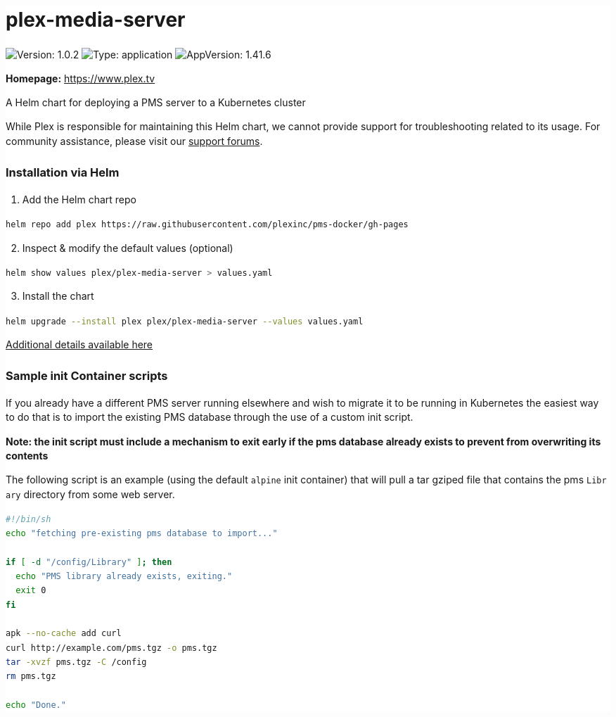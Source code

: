 # plex-media-server

![Version: 1.0.2](https://img.shields.io/badge/Version-1.0.2-informational?style=flat-square) ![Type: application](https://img.shields.io/badge/Type-application-informational?style=flat-square) ![AppVersion: 1.41.6](https://img.shields.io/badge/AppVersion-1.41.6-informational?style=flat-square)

**Homepage:** <https://www.plex.tv>

A Helm chart for deploying a PMS server to a Kubernetes cluster

While Plex is responsible for maintaining this Helm chart, we cannot provide support for troubleshooting related to its usage. For community assistance, please visit our [support forums](https://forums.plex.tv/).

### Installation via Helm

1. Add the Helm chart repo

```bash
helm repo add plex https://raw.githubusercontent.com/plexinc/pms-docker/gh-pages
```

2. Inspect & modify the default values (optional)

```bash
helm show values plex/plex-media-server > values.yaml
```

3. Install the chart

```bash
helm upgrade --install plex plex/plex-media-server --values values.yaml
```

[Additional details available here](https://www.plex.tv/blog/plex-pro-week-23-a-z-on-k8s-for-plex-media-server/)

### Sample init Container scripts

If you already have a different PMS server running elsewhere and wish to migrate it to be running in Kubernetes
the easiest way to do that is to import the existing PMS database through the use of a custom init script.

**Note: the init script must include a mechanism to exit early if the pms database already exists to prevent from overwriting its contents**

The following script is an example (using the default `alpine` init container) that will pull
a tar gziped file that contains the pms `Library` directory from some web server.

```sh
#!/bin/sh
echo "fetching pre-existing pms database to import..."

if [ -d "/config/Library" ]; then
  echo "PMS library already exists, exiting."
  exit 0
fi

apk --no-cache add curl
curl http://example.com/pms.tgz -o pms.tgz
tar -xvzf pms.tgz -C /config
rm pms.tgz

echo "Done."
```
